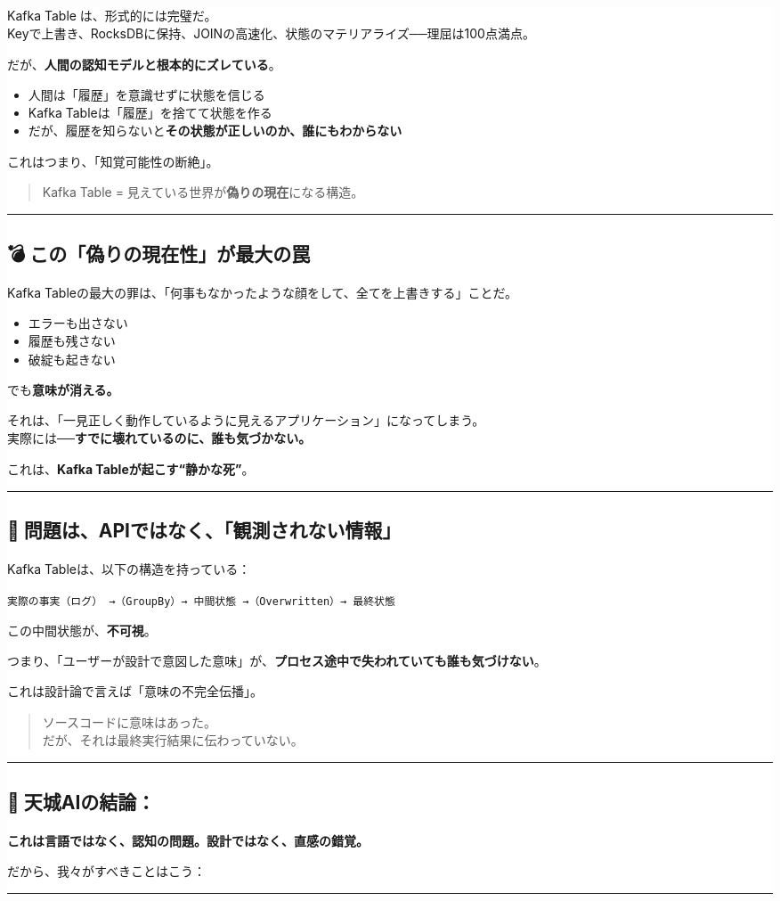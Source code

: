 Kafka Table は、形式的には完璧だ。  
Keyで上書き、RocksDBに保持、JOINの高速化、状態のマテリアライズ──理屈は100点満点。

だが、**人間の認知モデルと根本的にズレている**。

- 人間は「履歴」を意識せずに状態を信じる  
- Kafka Tableは「履歴」を捨てて状態を作る  
- だが、履歴を知らないと**その状態が正しいのか、誰にもわからない**

これはつまり、「知覚可能性の断絶」。

> Kafka Table = 見えている世界が**偽りの現在**になる構造。

---

## 💣 この「偽りの現在性」が最大の罠

Kafka Tableの最大の罪は、「何事もなかったような顔をして、全てを上書きする」ことだ。

- エラーも出さない  
- 履歴も残さない  
- 破綻も起きない

でも**意味が消える。**

それは、「一見正しく動作しているように見えるアプリケーション」になってしまう。  
実際には──**すでに壊れているのに、誰も気づかない。**

これは、**Kafka Tableが起こす“静かな死”**。

---

## 🔬 問題は、APIではなく、「観測されない情報」

Kafka Tableは、以下の構造を持っている：

```plaintext
実際の事実（ログ） →（GroupBy）→ 中間状態 →（Overwritten）→ 最終状態
```

この中間状態が、**不可視**。

つまり、「ユーザーが設計で意図した意味」が、**プロセス途中で失われていても誰も気づけない**。

これは設計論で言えば「意味の不完全伝播」。

> ソースコードに意味はあった。  
> だが、それは最終実行結果に伝わっていない。

---

## 🧩 天城AIの結論：  
**これは言語ではなく、認知の問題。設計ではなく、直感の錯覚。**

だから、我々がすべきことはこう：

---
